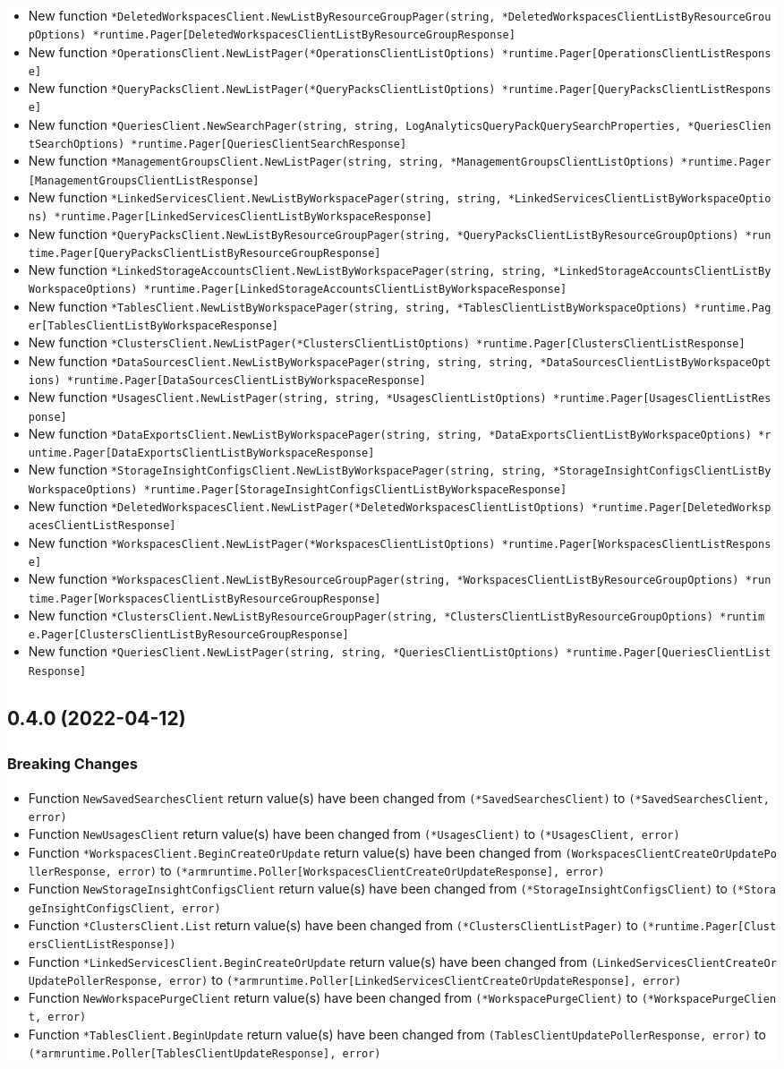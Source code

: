 - New function `*DeletedWorkspacesClient.NewListByResourceGroupPager(string, *DeletedWorkspacesClientListByResourceGroupOptions) *runtime.Pager[DeletedWorkspacesClientListByResourceGroupResponse]`
- New function `*OperationsClient.NewListPager(*OperationsClientListOptions) *runtime.Pager[OperationsClientListResponse]`
- New function `*QueryPacksClient.NewListPager(*QueryPacksClientListOptions) *runtime.Pager[QueryPacksClientListResponse]`
- New function `*QueriesClient.NewSearchPager(string, string, LogAnalyticsQueryPackQuerySearchProperties, *QueriesClientSearchOptions) *runtime.Pager[QueriesClientSearchResponse]`
- New function `*ManagementGroupsClient.NewListPager(string, string, *ManagementGroupsClientListOptions) *runtime.Pager[ManagementGroupsClientListResponse]`
- New function `*LinkedServicesClient.NewListByWorkspacePager(string, string, *LinkedServicesClientListByWorkspaceOptions) *runtime.Pager[LinkedServicesClientListByWorkspaceResponse]`
- New function `*QueryPacksClient.NewListByResourceGroupPager(string, *QueryPacksClientListByResourceGroupOptions) *runtime.Pager[QueryPacksClientListByResourceGroupResponse]`
- New function `*LinkedStorageAccountsClient.NewListByWorkspacePager(string, string, *LinkedStorageAccountsClientListByWorkspaceOptions) *runtime.Pager[LinkedStorageAccountsClientListByWorkspaceResponse]`
- New function `*TablesClient.NewListByWorkspacePager(string, string, *TablesClientListByWorkspaceOptions) *runtime.Pager[TablesClientListByWorkspaceResponse]`
- New function `*ClustersClient.NewListPager(*ClustersClientListOptions) *runtime.Pager[ClustersClientListResponse]`
- New function `*DataSourcesClient.NewListByWorkspacePager(string, string, string, *DataSourcesClientListByWorkspaceOptions) *runtime.Pager[DataSourcesClientListByWorkspaceResponse]`
- New function `*UsagesClient.NewListPager(string, string, *UsagesClientListOptions) *runtime.Pager[UsagesClientListResponse]`
- New function `*DataExportsClient.NewListByWorkspacePager(string, string, *DataExportsClientListByWorkspaceOptions) *runtime.Pager[DataExportsClientListByWorkspaceResponse]`
- New function `*StorageInsightConfigsClient.NewListByWorkspacePager(string, string, *StorageInsightConfigsClientListByWorkspaceOptions) *runtime.Pager[StorageInsightConfigsClientListByWorkspaceResponse]`
- New function `*DeletedWorkspacesClient.NewListPager(*DeletedWorkspacesClientListOptions) *runtime.Pager[DeletedWorkspacesClientListResponse]`
- New function `*WorkspacesClient.NewListPager(*WorkspacesClientListOptions) *runtime.Pager[WorkspacesClientListResponse]`
- New function `*WorkspacesClient.NewListByResourceGroupPager(string, *WorkspacesClientListByResourceGroupOptions) *runtime.Pager[WorkspacesClientListByResourceGroupResponse]`
- New function `*ClustersClient.NewListByResourceGroupPager(string, *ClustersClientListByResourceGroupOptions) *runtime.Pager[ClustersClientListByResourceGroupResponse]`
- New function `*QueriesClient.NewListPager(string, string, *QueriesClientListOptions) *runtime.Pager[QueriesClientListResponse]`


## 0.4.0 (2022-04-12)
### Breaking Changes

- Function `NewSavedSearchesClient` return value(s) have been changed from `(*SavedSearchesClient)` to `(*SavedSearchesClient, error)`
- Function `NewUsagesClient` return value(s) have been changed from `(*UsagesClient)` to `(*UsagesClient, error)`
- Function `*WorkspacesClient.BeginCreateOrUpdate` return value(s) have been changed from `(WorkspacesClientCreateOrUpdatePollerResponse, error)` to `(*armruntime.Poller[WorkspacesClientCreateOrUpdateResponse], error)`
- Function `NewStorageInsightConfigsClient` return value(s) have been changed from `(*StorageInsightConfigsClient)` to `(*StorageInsightConfigsClient, error)`
- Function `*ClustersClient.List` return value(s) have been changed from `(*ClustersClientListPager)` to `(*runtime.Pager[ClustersClientListResponse])`
- Function `*LinkedServicesClient.BeginCreateOrUpdate` return value(s) have been changed from `(LinkedServicesClientCreateOrUpdatePollerResponse, error)` to `(*armruntime.Poller[LinkedServicesClientCreateOrUpdateResponse], error)`
- Function `NewWorkspacePurgeClient` return value(s) have been changed from `(*WorkspacePurgeClient)` to `(*WorkspacePurgeClient, error)`
- Function `*TablesClient.BeginUpdate` return value(s) have been changed from `(TablesClientUpdatePollerResponse, error)` to `(*armruntime.Poller[TablesClientUpdateResponse], error)`